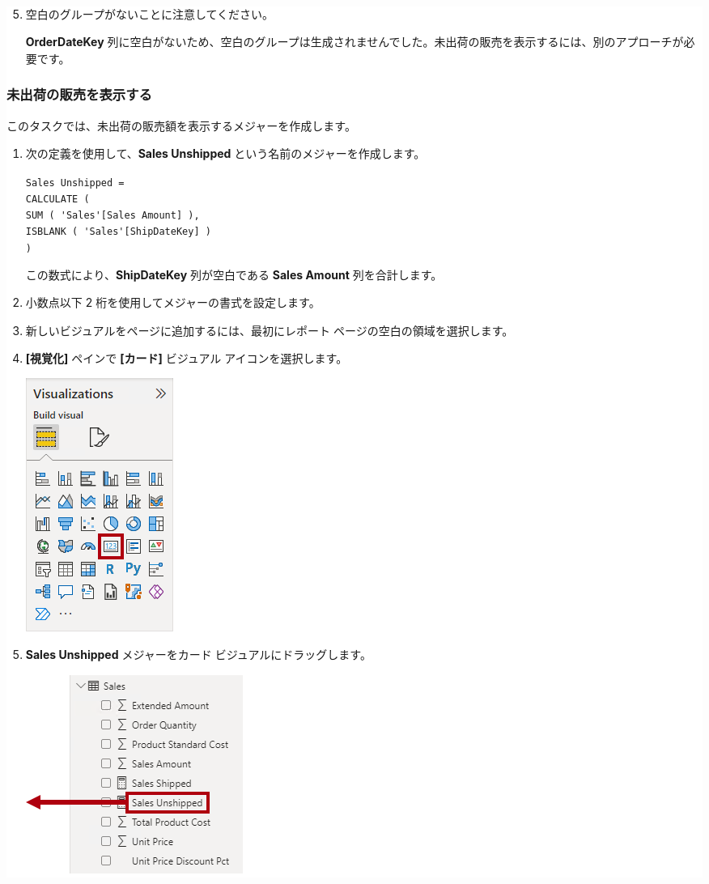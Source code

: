 5. 空白のグループがないことに注意してください。

    **OrderDateKey** 列に空白がないため、空白のグループは生成されませんでした。未出荷の販売を表示するには、別のアプローチが必要です。

### <a name="show-unshipped-sales"></a>未出荷の販売を表示する

このタスクでは、未出荷の販売額を表示するメジャーを作成します。

1. 次の定義を使用して、**Sales Unshipped** という名前のメジャーを作成します。

    ```
    Sales Unshipped =
    CALCULATE (
    SUM ( 'Sales'[Sales Amount] ),
    ISBLANK ( 'Sales'[ShipDateKey] )
    )
    ```
    この数式により、**ShipDateKey** 列が空白である **Sales Amount** 列を合計します。

2. 小数点以下 2 桁を使用してメジャーの書式を設定します。

3. 新しいビジュアルをページに追加するには、最初にレポート ページの空白の領域を選択します。

4. **[視覚化]** ペインで **[カード]** ビジュアル アイコンを選択します。

    ![](../images/dp500-work-with-model-relationships-image48.png)

5. **Sales Unshipped** メジャーをカード ビジュアルにドラッグします。

    ![](../images/dp500-work-with-model-relationships-image49.png)
